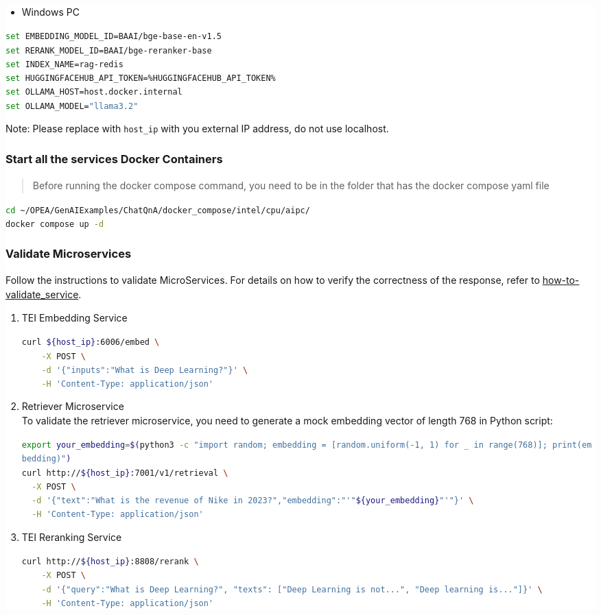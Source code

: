 - Windows PC

```bash
set EMBEDDING_MODEL_ID=BAAI/bge-base-en-v1.5
set RERANK_MODEL_ID=BAAI/bge-reranker-base
set INDEX_NAME=rag-redis
set HUGGINGFACEHUB_API_TOKEN=%HUGGINGFACEHUB_API_TOKEN%
set OLLAMA_HOST=host.docker.internal
set OLLAMA_MODEL="llama3.2"
```

Note: Please replace with `host_ip` with you external IP address, do not use localhost.

### Start all the services Docker Containers

> Before running the docker compose command, you need to be in the folder that has the docker compose yaml file

```bash
cd ~/OPEA/GenAIExamples/ChatQnA/docker_compose/intel/cpu/aipc/
docker compose up -d
```

### Validate Microservices

Follow the instructions to validate MicroServices.
For details on how to verify the correctness of the response, refer to [how-to-validate_service](../../hpu/gaudi/how_to_validate_service.md).

1. TEI Embedding Service

   ```bash
   curl ${host_ip}:6006/embed \
       -X POST \
       -d '{"inputs":"What is Deep Learning?"}' \
       -H 'Content-Type: application/json'
   ```

2. Retriever Microservice  
   To validate the retriever microservice, you need to generate a mock embedding vector of length 768 in Python script:

   ```bash
   export your_embedding=$(python3 -c "import random; embedding = [random.uniform(-1, 1) for _ in range(768)]; print(embedding)")
   curl http://${host_ip}:7001/v1/retrieval \
     -X POST \
     -d '{"text":"What is the revenue of Nike in 2023?","embedding":"'"${your_embedding}"'"}' \
     -H 'Content-Type: application/json'
   ```

3. TEI Reranking Service

   ```bash
   curl http://${host_ip}:8808/rerank \
       -X POST \
       -d '{"query":"What is Deep Learning?", "texts": ["Deep Learning is not...", "Deep learning is..."]}' \
       -H 'Content-Type: application/json'
   ```
